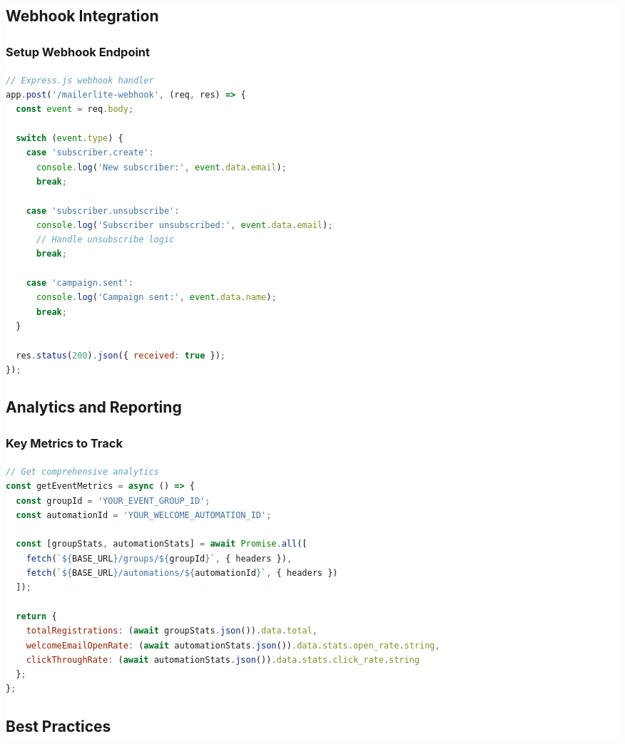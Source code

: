 ## Webhook Integration

### Setup Webhook Endpoint
```javascript
// Express.js webhook handler
app.post('/mailerlite-webhook', (req, res) => {
  const event = req.body;
  
  switch (event.type) {
    case 'subscriber.create':
      console.log('New subscriber:', event.data.email);
      break;
      
    case 'subscriber.unsubscribe':
      console.log('Subscriber unsubscribed:', event.data.email);
      // Handle unsubscribe logic
      break;
      
    case 'campaign.sent':
      console.log('Campaign sent:', event.data.name);
      break;
  }
  
  res.status(200).json({ received: true });
});
```

## Analytics and Reporting

### Key Metrics to Track
```javascript
// Get comprehensive analytics
const getEventMetrics = async () => {
  const groupId = 'YOUR_EVENT_GROUP_ID';
  const automationId = 'YOUR_WELCOME_AUTOMATION_ID';
  
  const [groupStats, automationStats] = await Promise.all([
    fetch(`${BASE_URL}/groups/${groupId}`, { headers }),
    fetch(`${BASE_URL}/automations/${automationId}`, { headers })
  ]);
  
  return {
    totalRegistrations: (await groupStats.json()).data.total,
    welcomeEmailOpenRate: (await automationStats.json()).data.stats.open_rate.string,
    clickThroughRate: (await automationStats.json()).data.stats.click_rate.string
  };
};
```

## Best Practices
